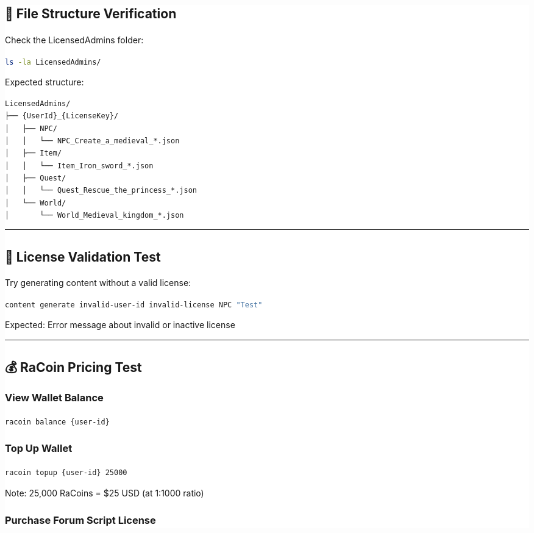 
## 📁 File Structure Verification

Check the LicensedAdmins folder:

```bash
ls -la LicensedAdmins/
```

Expected structure:
```
LicensedAdmins/
├── {UserId}_{LicenseKey}/
│   ├── NPC/
│   │   └── NPC_Create_a_medieval_*.json
│   ├── Item/
│   │   └── Item_Iron_sword_*.json
│   ├── Quest/
│   │   └── Quest_Rescue_the_princess_*.json
│   └── World/
│       └── World_Medieval_kingdom_*.json
```

---

## 🔐 License Validation Test

Try generating content without a valid license:

```bash
content generate invalid-user-id invalid-license NPC "Test"
```

Expected: Error message about invalid or inactive license

---

## 💰 RaCoin Pricing Test

### View Wallet Balance

```bash
racoin balance {user-id}
```

### Top Up Wallet

```bash
racoin topup {user-id} 25000
```

Note: 25,000 RaCoins = $25 USD (at 1:1000 ratio)

### Purchase Forum Script License
